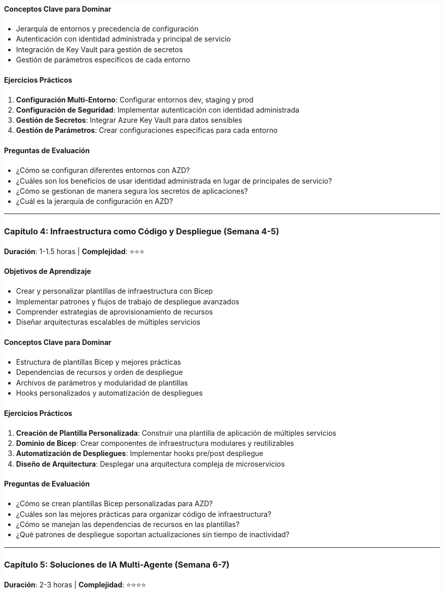 #### Conceptos Clave para Dominar
- Jerarquía de entornos y precedencia de configuración
- Autenticación con identidad administrada y principal de servicio
- Integración de Key Vault para gestión de secretos
- Gestión de parámetros específicos de cada entorno

#### Ejercicios Prácticos
1. **Configuración Multi-Entorno**: Configurar entornos dev, staging y prod
2. **Configuración de Seguridad**: Implementar autenticación con identidad administrada
3. **Gestión de Secretos**: Integrar Azure Key Vault para datos sensibles
4. **Gestión de Parámetros**: Crear configuraciones específicas para cada entorno

#### Preguntas de Evaluación
- ¿Cómo se configuran diferentes entornos con AZD?
- ¿Cuáles son los beneficios de usar identidad administrada en lugar de principales de servicio?
- ¿Cómo se gestionan de manera segura los secretos de aplicaciones?
- ¿Cuál es la jerarquía de configuración en AZD?

---

### Capítulo 4: Infraestructura como Código y Despliegue (Semana 4-5)
**Duración**: 1-1.5 horas | **Complejidad**: ⭐⭐⭐

#### Objetivos de Aprendizaje
- Crear y personalizar plantillas de infraestructura con Bicep
- Implementar patrones y flujos de trabajo de despliegue avanzados
- Comprender estrategias de aprovisionamiento de recursos
- Diseñar arquitecturas escalables de múltiples servicios

#### Conceptos Clave para Dominar
- Estructura de plantillas Bicep y mejores prácticas
- Dependencias de recursos y orden de despliegue
- Archivos de parámetros y modularidad de plantillas
- Hooks personalizados y automatización de despliegues

#### Ejercicios Prácticos
1. **Creación de Plantilla Personalizada**: Construir una plantilla de aplicación de múltiples servicios
2. **Dominio de Bicep**: Crear componentes de infraestructura modulares y reutilizables
3. **Automatización de Despliegues**: Implementar hooks pre/post despliegue
4. **Diseño de Arquitectura**: Desplegar una arquitectura compleja de microservicios

#### Preguntas de Evaluación
- ¿Cómo se crean plantillas Bicep personalizadas para AZD?
- ¿Cuáles son las mejores prácticas para organizar código de infraestructura?
- ¿Cómo se manejan las dependencias de recursos en las plantillas?
- ¿Qué patrones de despliegue soportan actualizaciones sin tiempo de inactividad?

---

### Capítulo 5: Soluciones de IA Multi-Agente (Semana 6-7)
**Duración**: 2-3 horas | **Complejidad**: ⭐⭐⭐⭐
